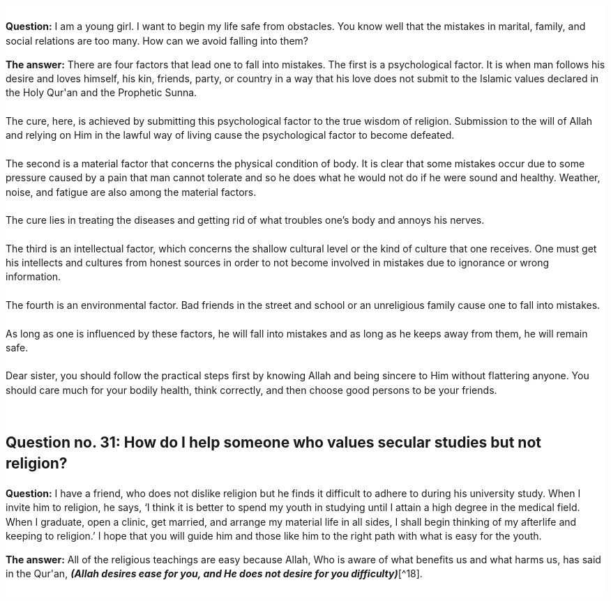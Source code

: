    
**Question:** I am a young girl. I want to begin my life safe from
obstacles. You know well that the mistakes in marital, family, and
social relations are too many. How can we avoid falling into them?

**The answer:** There are four factors that lead one to fall into
mistakes. The first is a psychological factor. It is when man follows
his desire and loves himself, his kin, friends, party, or country in a
way that his love does not submit to the Islamic values declared in the
Holy Qur'an and the Prophetic Sunna.  
    
 The cure, here, is achieved by submitting this psychological factor to
the true wisdom of religion. Submission to the will of Allah and relying
on Him in the lawful way of living cause the psychological factor to
become defeated.  
    
 The second is a material factor that concerns the physical condition of
body. It is clear that some mistakes occur due to some pressure caused
by a pain that man cannot tolerate and so he does what he would not do
if he were sound and healthy. Weather, noise, and fatigue are also among
the material factors.  
    
 The cure lies in treating the diseases and getting rid of what troubles
one’s body and annoys his nerves.  
    
 The third is an intellectual factor, which concerns the shallow
cultural level or the kind of culture that one receives. One must get
his intellects and cultures from honest sources in order to not become
involved in mistakes due to ignorance or wrong information.  
    
 The fourth is an environmental factor. Bad friends in the street and
school or an unreligious family cause one to fall into mistakes.  
    
 As long as one is influenced by these factors, he will fall into
mistakes and as long as he keeps away from them, he will remain safe.  
    
 Dear sister, you should follow the practical steps first by knowing
Allah and being sincere to Him without flattering anyone. You should
care much for your bodily health, think correctly, and then choose good
persons to be your friends.  
  

Question no. 31: How do I help someone who values secular studies but not religion?
-----------------------------------------------------------------------------------

**Question:** I have a friend, who does not dislike religion but he
finds it difficult to adhere to during his university study. When I
invite him to religion, he says, ‘I think it is better to spend my youth
in studying until I attain a high degree in the medical field. When I
graduate, open a clinic, get married, and arrange my material life in
all sides, I shall begin thinking of my afterlife and keeping to
religion.’ I hope that you will guide him and those like him to the
right path with what is easy for the youth.

**The answer:** All of the religious teachings are easy because Allah,
Who is aware of what benefits us and what harms us, has said in the
Qur'an, ***(Allah desires ease for you, and He does not desire for you
difficulty)***[^18].  
    